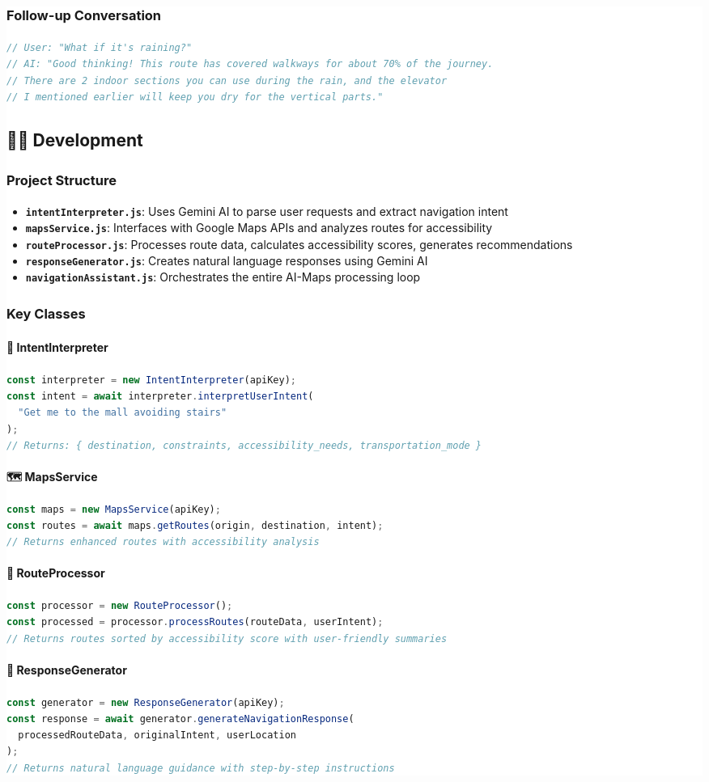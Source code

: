 ### Follow-up Conversation
```javascript
// User: "What if it's raining?"
// AI: "Good thinking! This route has covered walkways for about 70% of the journey. 
// There are 2 indoor sections you can use during the rain, and the elevator 
// I mentioned earlier will keep you dry for the vertical parts."
```

## 🏃‍♂️ Development

### Project Structure
- **`intentInterpreter.js`**: Uses Gemini AI to parse user requests and extract navigation intent
- **`mapsService.js`**: Interfaces with Google Maps APIs and analyzes routes for accessibility
- **`routeProcessor.js`**: Processes route data, calculates accessibility scores, generates recommendations
- **`responseGenerator.js`**: Creates natural language responses using Gemini AI
- **`navigationAssistant.js`**: Orchestrates the entire AI-Maps processing loop

### Key Classes

#### 🧠 IntentInterpreter
```javascript
const interpreter = new IntentInterpreter(apiKey);
const intent = await interpreter.interpretUserIntent(
  "Get me to the mall avoiding stairs"
);
// Returns: { destination, constraints, accessibility_needs, transportation_mode }
```

#### 🗺️ MapsService  
```javascript
const maps = new MapsService(apiKey);
const routes = await maps.getRoutes(origin, destination, intent);
// Returns enhanced routes with accessibility analysis
```

#### 🔄 RouteProcessor
```javascript
const processor = new RouteProcessor();
const processed = processor.processRoutes(routeData, userIntent);
// Returns routes sorted by accessibility score with user-friendly summaries
```

#### 💬 ResponseGenerator
```javascript
const generator = new ResponseGenerator(apiKey);
const response = await generator.generateNavigationResponse(
  processedRouteData, originalIntent, userLocation
);
// Returns natural language guidance with step-by-step instructions
```
